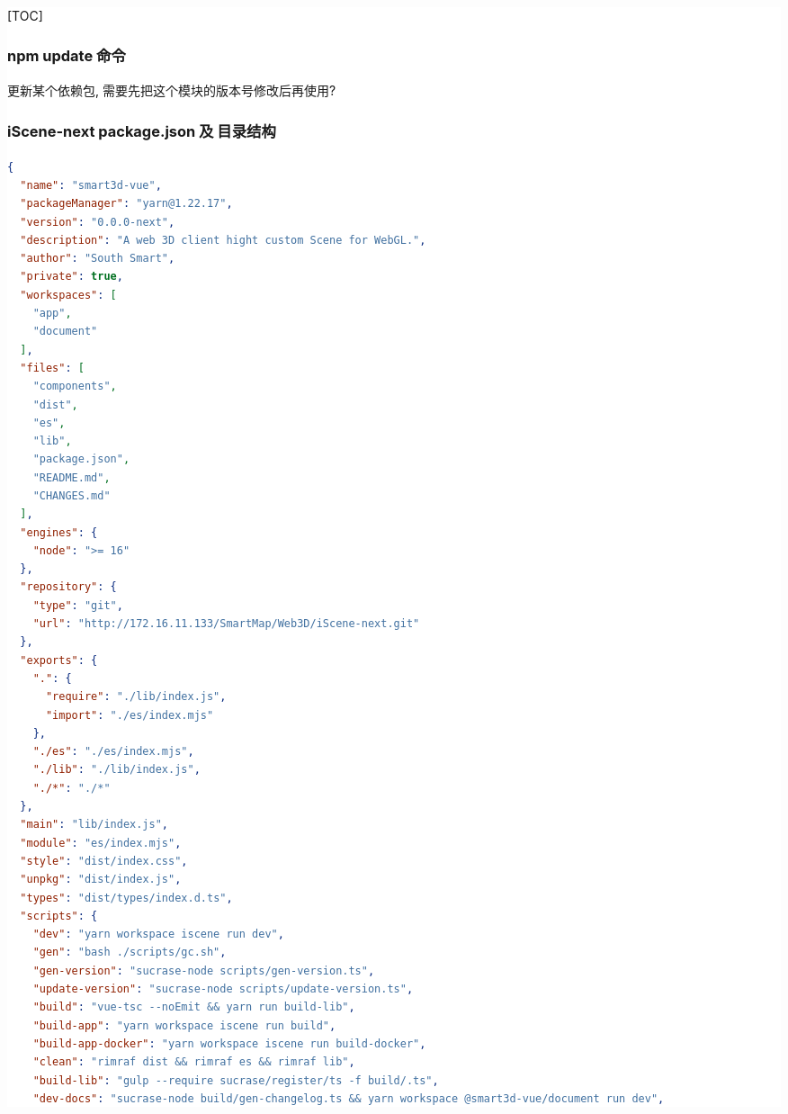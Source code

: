 [TOC]

### npm update 命令

更新某个依赖包, 需要先把这个模块的版本号修改后再使用?



### iScene-next package.json 及 目录结构

```json
{
  "name": "smart3d-vue",
  "packageManager": "yarn@1.22.17",
  "version": "0.0.0-next",
  "description": "A web 3D client hight custom Scene for WebGL.",
  "author": "South Smart",
  "private": true,
  "workspaces": [
    "app",
    "document"
  ],
  "files": [
    "components",
    "dist",
    "es",
    "lib",
    "package.json",
    "README.md",
    "CHANGES.md"
  ],
  "engines": {
    "node": ">= 16"
  },
  "repository": {
    "type": "git",
    "url": "http://172.16.11.133/SmartMap/Web3D/iScene-next.git"
  },
  "exports": {
    ".": {
      "require": "./lib/index.js",
      "import": "./es/index.mjs"
    },
    "./es": "./es/index.mjs",
    "./lib": "./lib/index.js",
    "./*": "./*"
  },
  "main": "lib/index.js",
  "module": "es/index.mjs",
  "style": "dist/index.css",
  "unpkg": "dist/index.js",
  "types": "dist/types/index.d.ts",
  "scripts": {
    "dev": "yarn workspace iscene run dev",
    "gen": "bash ./scripts/gc.sh",
    "gen-version": "sucrase-node scripts/gen-version.ts",
    "update-version": "sucrase-node scripts/update-version.ts",
    "build": "vue-tsc --noEmit && yarn run build-lib",
    "build-app": "yarn workspace iscene run build",
    "build-app-docker": "yarn workspace iscene run build-docker",
    "clean": "rimraf dist && rimraf es && rimraf lib",
    "build-lib": "gulp --require sucrase/register/ts -f build/.ts",
    "dev-docs": "sucrase-node build/gen-changelog.ts && yarn workspace @smart3d-vue/document run dev",
```